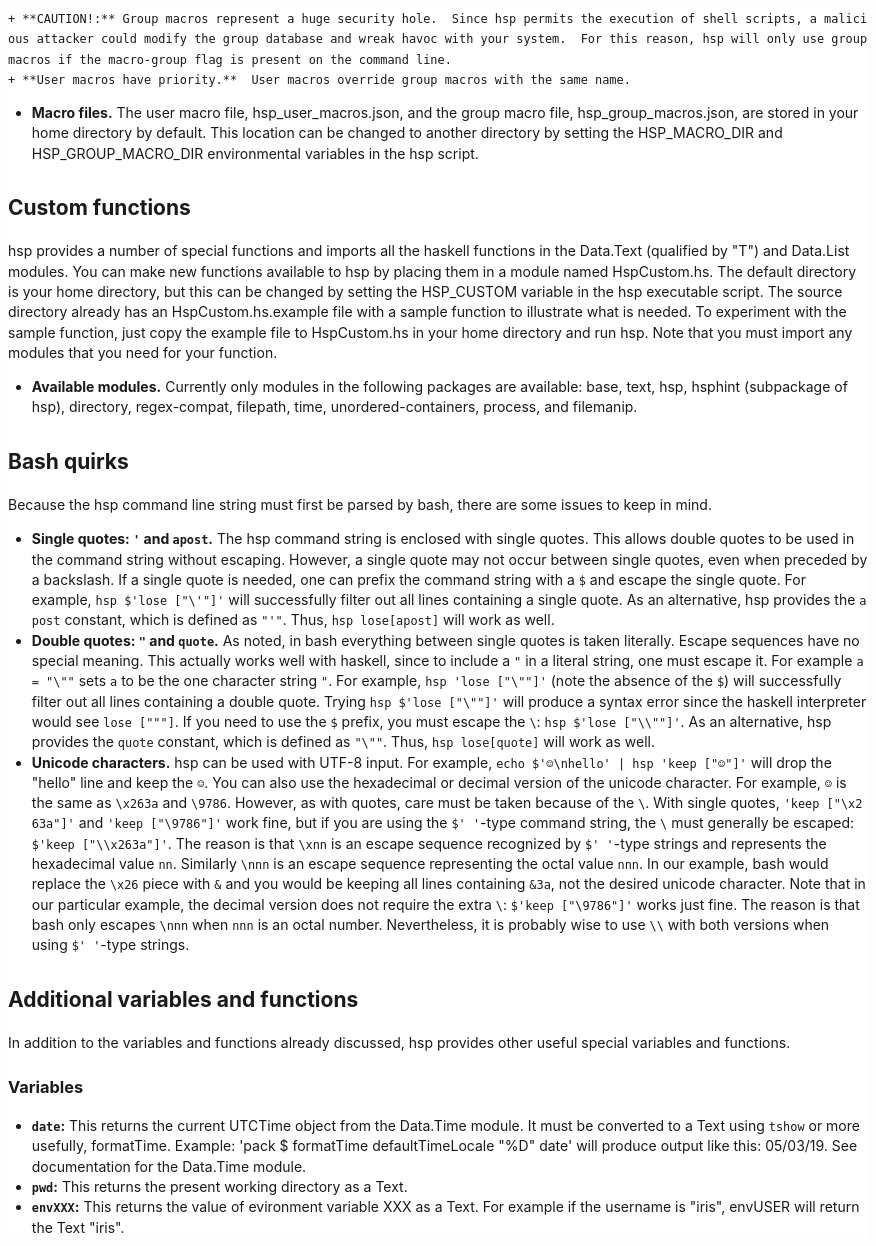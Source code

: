     + **CAUTION!:** Group macros represent a huge security hole.  Since hsp permits the execution of shell scripts, a malicious attacker could modify the group database and wreak havoc with your system.  For this reason, hsp will only use group macros if the macro-group flag is present on the command line.
    + **User macros have priority.**  User macros override group macros with the same name.
  * **Macro files.**  The user macro file, hsp_user_macros.json, and the group macro file, hsp_group_macros.json, are stored in your home directory by default. This location can be changed to another directory by setting the HSP_MACRO_DIR and HSP_GROUP_MACRO_DIR environmental variables in the hsp script.
## Custom functions
hsp provides a number of special functions and imports all the haskell functions in the Data.Text (qualified by "T") and Data.List modules.  You can make new functions available to hsp by placing them in a module named HspCustom.hs.  The default directory is your home directory, but this can be changed by setting the HSP_CUSTOM variable in the hsp executable script.  The source directory already has an HspCustom.hs.example file with a sample function to illustrate what is needed.  To experiment with the sample function, just copy the example file to HspCustom.hs in your home directory and run hsp.  Note that you must import any modules that you need for your function.
  * **Available modules.**  Currently only modules in the following packages are available:  base, text, hsp, hsphint (subpackage of hsp), directory, regex-compat, filepath, time, unordered-containers, process, and filemanip.
## Bash quirks
Because the hsp command line string must first be parsed by bash, there are some issues to keep in mind.
  * **Single quotes: `'` and `apost`.** The hsp command string is enclosed with single quotes.  This allows double quotes to be used in the command string without escaping.  However, a single quote may not occur between single quotes, even when preceded by a backslash.  If a single quote is needed, one can prefix the command string with a `$` and escape the single quote.  For example, `hsp $'lose ["\'"]'` will successfully filter out all lines containing a single quote.  As an alternative, hsp provides the `apost` constant, which is defined as `"'"`.  Thus, `hsp lose[apost]` will work as well.
  * **Double quotes: `"` and `quote`.** As noted, in bash everything between single quotes is taken literally.  Escape sequences have no special meaning.  This actually works well with haskell, since to include a `"` in a literal string, one must escape it.  For example `a = "\""` sets `a` to be the one character string `"`.  For example, `hsp 'lose ["\""]'` (note the absence of the `$`) will successfully filter out all lines containing a double quote.  Trying `hsp $'lose ["\""]'` will produce a syntax error since the haskell interpreter would see `lose ["""]`.  If you need to use the `$` prefix, you must escape the `\`:  `hsp $'lose ["\\""]'`. As an alternative, hsp provides the `quote` constant, which is defined as `"\""`.  Thus, `hsp lose[quote]` will work as well.
  * **Unicode characters.**  hsp can be used with UTF-8 input.  For example, `echo $'☺\nhello' | hsp 'keep ["☺"]'` will drop the "hello" line and keep the `☺`.  You can also use the hexadecimal or decimal version of the unicode character.  For example, `☺` is the same as `\x263a` and `\9786`.  However, as with quotes, care must be taken because of the `\`.  With single quotes, `'keep ["\x263a"]'` and `'keep ["\9786"]'` work fine, but if you are using the `$' '`-type command string, the `\` must generally be escaped: `$'keep ["\\x263a"]'`.  The reason is that `\xnn` is an escape sequence recognized by `$' '`-type strings and represents the hexadecimal value `nn`.  Similarly `\nnn` is an escape sequence representing the octal value `nnn`.  In our example, bash would replace the `\x26` piece with `&` and you would be keeping all lines containing `&3a`, not the desired unicode character.  Note that in our particular example, the decimal version does not require the extra `\`: `$'keep ["\9786"]'` works just fine.  The reason is that bash only escapes `\nnn` when `nnn` is an octal number.  Nevertheless, it is probably wise to use `\\` with both versions when using `$' '`-type strings.
## Additional variables and functions
In addition to the variables and functions already discussed, hsp provides other useful special variables and functions.
### Variables
  * **`date`:**  This returns the current UTCTime object from the Data.Time module. It must be 
  converted to a Text using `tshow` or more usefully, formatTime. Example: 'pack $ formatTime defaultTimeLocale "%D" date' will produce output like this: 05/03/19.  See documentation for the Data.Time module.
  * **`pwd`:**  This returns the present working directory as a Text.
  * **`envXXX`:**  This returns the value of evironment variable XXX as a Text.  For example if the username is "iris", envUSER will return the Text "iris".